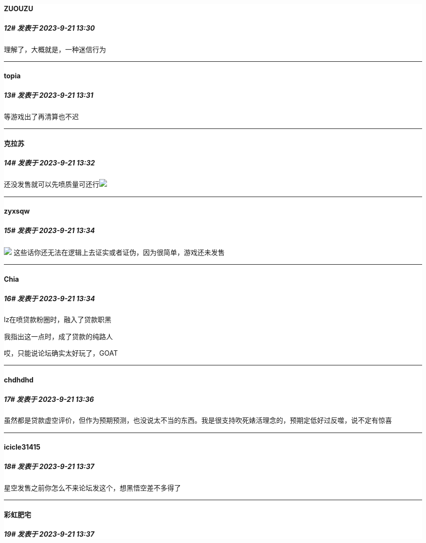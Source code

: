 ####  ZUOUZU  
##### 12#       发表于 2023-9-21 13:30

理解了，大概就是，一种迷信行为

*****

####  topia  
##### 13#       发表于 2023-9-21 13:31

等游戏出了再清算也不迟

*****

####  克拉苏  
##### 14#       发表于 2023-9-21 13:32

还没发售就可以先喷质量可还行<img src="https://static.saraba1st.com/image/smiley/face2017/067.png" referrerpolicy="no-referrer">

*****

####  zyxsqw  
##### 15#       发表于 2023-9-21 13:34

<img src="https://static.saraba1st.com/image/smiley/face2017/067.png" referrerpolicy="no-referrer"> 这些话你还无法在逻辑上去证实或者证伪，因为很简单，游戏还未发售

*****

####  Chia  
##### 16#       发表于 2023-9-21 13:34

lz在喷贷款粉圈时，融入了贷款职黑

我指出这一点时，成了贷款的纯路人

哎，只能说论坛确实太好玩了，GOAT

*****

####  chdhdhd  
##### 17#       发表于 2023-9-21 13:36

虽然都是贷款虚空评价，但作为预期预测，也没说太不当的东西。我是很支持吹死婊活理念的，预期定低好过反噬，说不定有惊喜

*****

####  icicle31415  
##### 18#       发表于 2023-9-21 13:37

星空发售之前你怎么不来论坛发这个，想黑悟空差不多得了

*****

####  彩虹肥宅  
##### 19#       发表于 2023-9-21 13:37
